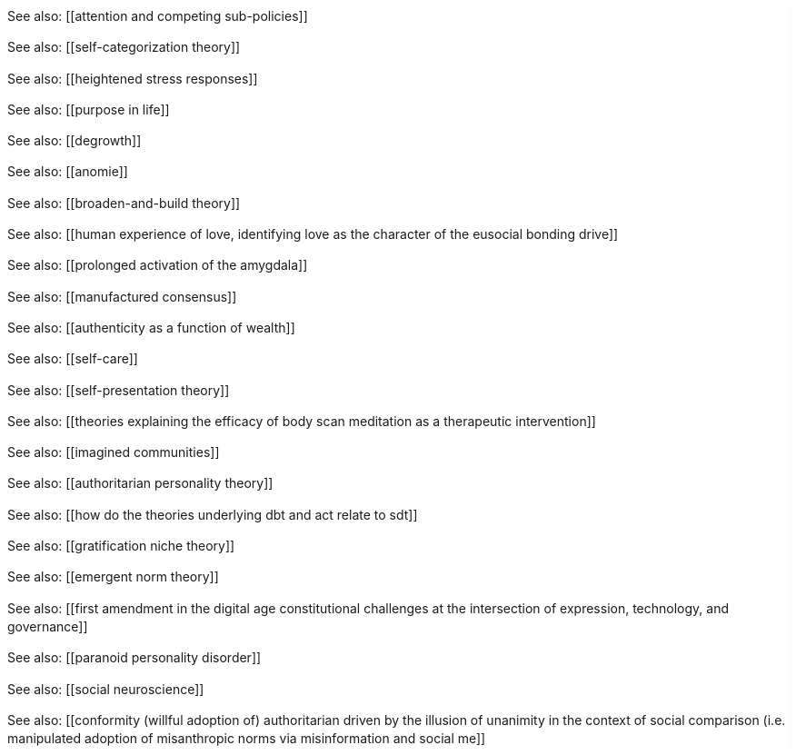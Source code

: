 See also: [[attention and competing sub-policies]]


See also: [[self-categorization theory]]


See also: [[heightened stress responses]]


See also: [[purpose in life]]


See also: [[degrowth]]


See also: [[anomie]]


See also: [[broaden-and-build theory]]


See also: [[human experience of love, identifying love as the character of the eusocial bonding drive]]


See also: [[prolonged activation of the amygdala]]


See also: [[manufactured consensus]]


See also: [[authenticity as a function of wealth]]


See also: [[self-care]]


See also: [[self-presentation theory]]


See also: [[theories explaining the efficacy of body scan meditation as a therapeutic intervention]]


See also: [[imagined communities]]


See also: [[authoritarian personality theory]]


See also: [[how do the theories underlying dbt and act relate to sdt]]


See also: [[gratification niche theory]]


See also: [[emergent norm theory]]


See also: [[first amendment in the digital age constitutional challenges at the intersection of expression, technology, and governance]]


See also: [[paranoid personality disorder]]


See also: [[social neuroscience]]


See also: [[conformity (willful adoption of) authoritarian driven by the illusion of unanimity in the context of social comparison (i.e. manipulated adoption of misanthropic norms via misinformation and social me]]
